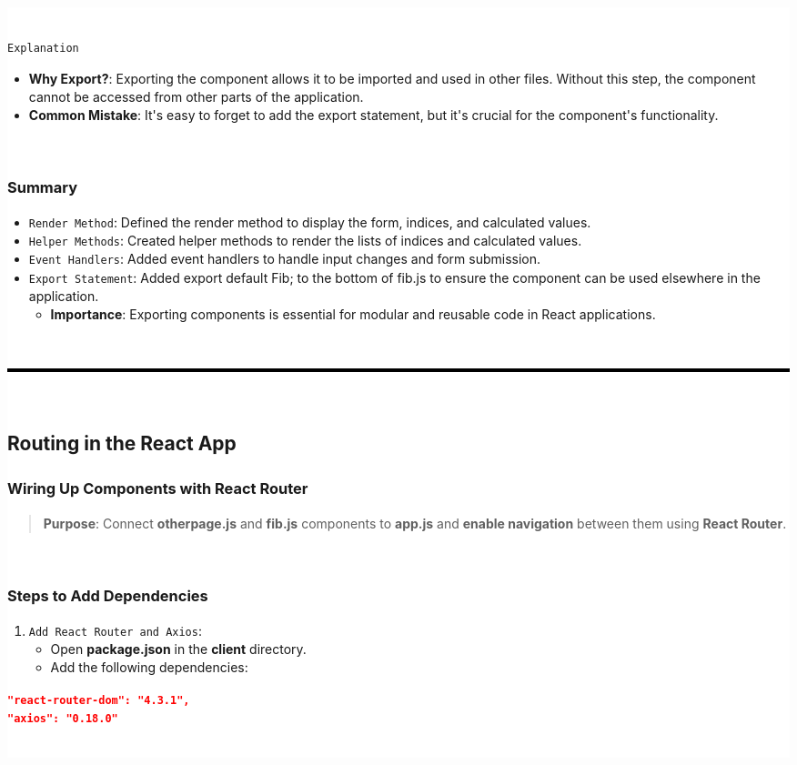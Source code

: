 <br>

`Explanation`
* **Why Export?**: Exporting the component allows it to be imported and used in other files. Without this step, the component cannot be accessed from other parts of the application.
* **Common Mistake**: It's easy to forget to add the export statement, but it's crucial for the component's functionality.

<br>

### Summary
* `Render Method`: Defined the render method to display the form, indices, and calculated values.
* `Helper Methods`: Created helper methods to render the lists of indices and calculated values.
* `Event Handlers`: Added event handlers to handle input changes and form submission.
* `Export Statement`: Added export default Fib; to the bottom of fib.js to ensure the component can be used elsewhere in the application.
  * **Importance**: Exporting components is essential for modular and reusable code in React applications.

<br>

<hr style="height:4px;background:black">

<br>

## Routing in the React App

### Wiring Up Components with React Router
> **Purpose**: Connect **otherpage.js** and **fib.js** components to **app.js** and **enable navigation** between them using **React Router**.

<br>

### Steps to Add Dependencies
1. `Add React Router and Axios`:
   * Open **package.json** in the **client** directory.
   * Add the following dependencies:

```json
"react-router-dom": "4.3.1",
"axios": "0.18.0"
```

<br>
